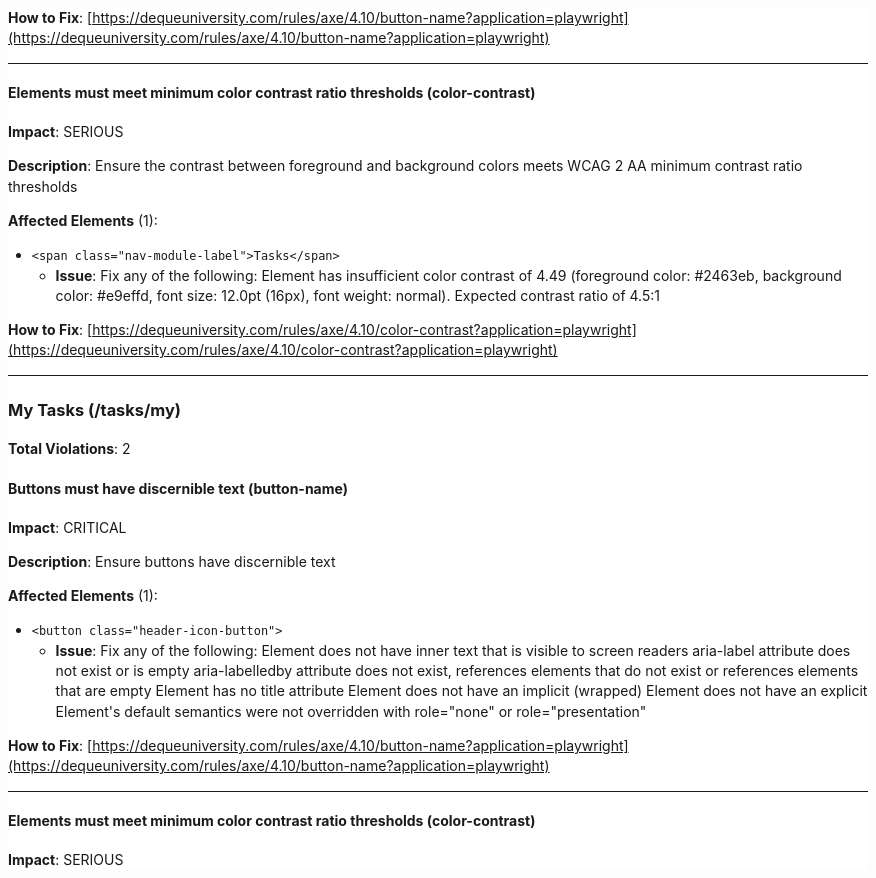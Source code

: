 **How to Fix**: [https://dequeuniversity.com/rules/axe/4.10/button-name?application=playwright](https://dequeuniversity.com/rules/axe/4.10/button-name?application=playwright)

---

#### Elements must meet minimum color contrast ratio thresholds (color-contrast)

**Impact**: SERIOUS

**Description**: Ensure the contrast between foreground and background colors meets WCAG 2 AA minimum contrast ratio thresholds

**Affected Elements** (1):

- `<span class="nav-module-label">Tasks</span>`
  - **Issue**: Fix any of the following:
  Element has insufficient color contrast of 4.49 (foreground color: #2463eb, background color: #e9effd, font size: 12.0pt (16px), font weight: normal). Expected contrast ratio of 4.5:1

**How to Fix**: [https://dequeuniversity.com/rules/axe/4.10/color-contrast?application=playwright](https://dequeuniversity.com/rules/axe/4.10/color-contrast?application=playwright)

---

### My Tasks (/tasks/my)

**Total Violations**: 2

#### Buttons must have discernible text (button-name)

**Impact**: CRITICAL

**Description**: Ensure buttons have discernible text

**Affected Elements** (1):

- `<button class="header-icon-button">`
  - **Issue**: Fix any of the following:
  Element does not have inner text that is visible to screen readers
  aria-label attribute does not exist or is empty
  aria-labelledby attribute does not exist, references elements that do not exist or references elements that are empty
  Element has no title attribute
  Element does not have an implicit (wrapped) <label>
  Element does not have an explicit <label>
  Element's default semantics were not overridden with role="none" or role="presentation"

**How to Fix**: [https://dequeuniversity.com/rules/axe/4.10/button-name?application=playwright](https://dequeuniversity.com/rules/axe/4.10/button-name?application=playwright)

---

#### Elements must meet minimum color contrast ratio thresholds (color-contrast)

**Impact**: SERIOUS
